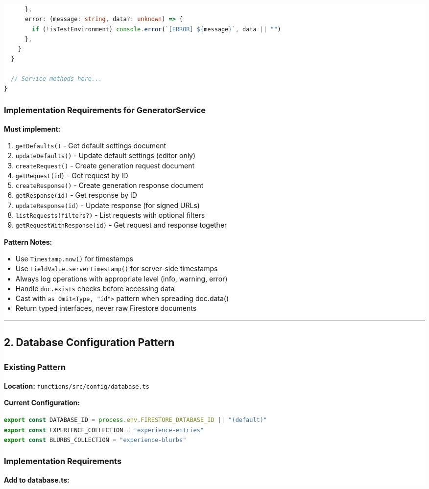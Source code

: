 ```typescript
      },
      error: (message: string, data?: unknown) => {
        if (!isTestEnvironment) console.error(`[ERROR] ${message}`, data || "")
      },
    }
  }

  // Service methods here...
}
```

### Implementation Requirements for GeneratorService

**Must implement:**

1. `getDefaults()` - Get default settings document
2. `updateDefaults()` - Update default settings (editor only)
3. `createRequest()` - Create generation request document
4. `getRequest(id)` - Get request by ID
5. `createResponse()` - Create generation response document
6. `getResponse(id)` - Get response by ID
7. `updateResponse(id)` - Update response (for signed URLs)
8. `listRequests(filters?)` - List requests with optional filters
9. `getRequestWithResponse(id)` - Get request and response together

**Pattern Notes:**

- Use `Timestamp.now()` for timestamps
- Use `FieldValue.serverTimestamp()` for server-side timestamps
- Always log operations with appropriate level (info, warning, error)
- Handle `doc.exists` checks before accessing data
- Cast with `as Omit<Type, "id">` pattern when spreading doc.data()
- Return typed interfaces, never raw Firestore documents

---

## 2. Database Configuration Pattern

### Existing Pattern

**Location:** `functions/src/config/database.ts`

**Current Configuration:**

```typescript
export const DATABASE_ID = process.env.FIRESTORE_DATABASE_ID || "(default)"
export const EXPERIENCE_COLLECTION = "experience-entries"
export const BLURBS_COLLECTION = "experience-blurbs"
```

### Implementation Requirements

**Add to database.ts:**
